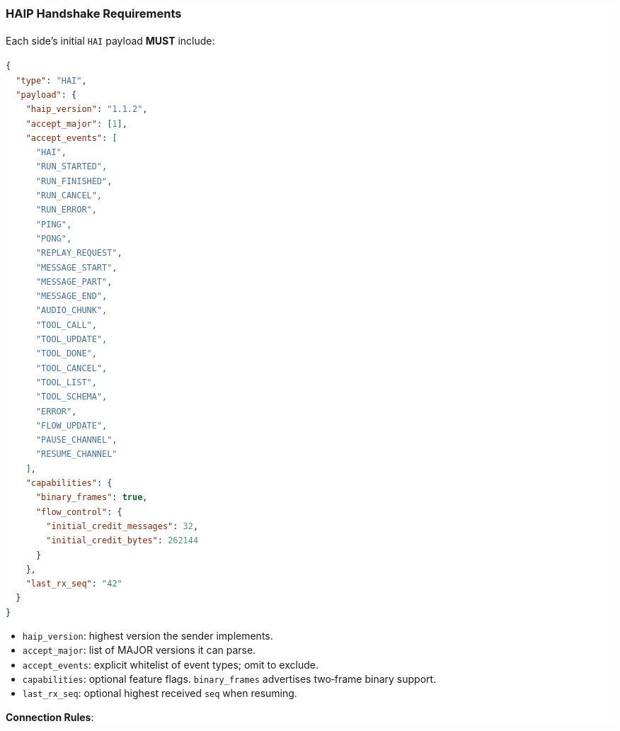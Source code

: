 ### HAIP Handshake Requirements

Each side’s initial `HAI` payload **MUST** include:

```json
{
  "type": "HAI",
  "payload": {
    "haip_version": "1.1.2",
    "accept_major": [1],
    "accept_events": [
      "HAI",
      "RUN_STARTED",
      "RUN_FINISHED",
      "RUN_CANCEL",
      "RUN_ERROR",
      "PING",
      "PONG",
      "REPLAY_REQUEST",
      "MESSAGE_START",
      "MESSAGE_PART",
      "MESSAGE_END",
      "AUDIO_CHUNK",
      "TOOL_CALL",
      "TOOL_UPDATE",
      "TOOL_DONE",
      "TOOL_CANCEL",
      "TOOL_LIST",
      "TOOL_SCHEMA",
      "ERROR",
      "FLOW_UPDATE",
      "PAUSE_CHANNEL",
      "RESUME_CHANNEL"
    ],
    "capabilities": {
      "binary_frames": true,
      "flow_control": {
        "initial_credit_messages": 32,
        "initial_credit_bytes": 262144
      }
    },
    "last_rx_seq": "42"
  }
}
```

- `haip_version`: highest version the sender implements.
- `accept_major`: list of MAJOR versions it can parse.
- `accept_events`: explicit whitelist of event types; omit to exclude.
- `capabilities`: optional feature flags. `binary_frames` advertises two‑frame binary support.
- `last_rx_seq`: optional highest received `seq` when resuming.

**Connection Rules**:
